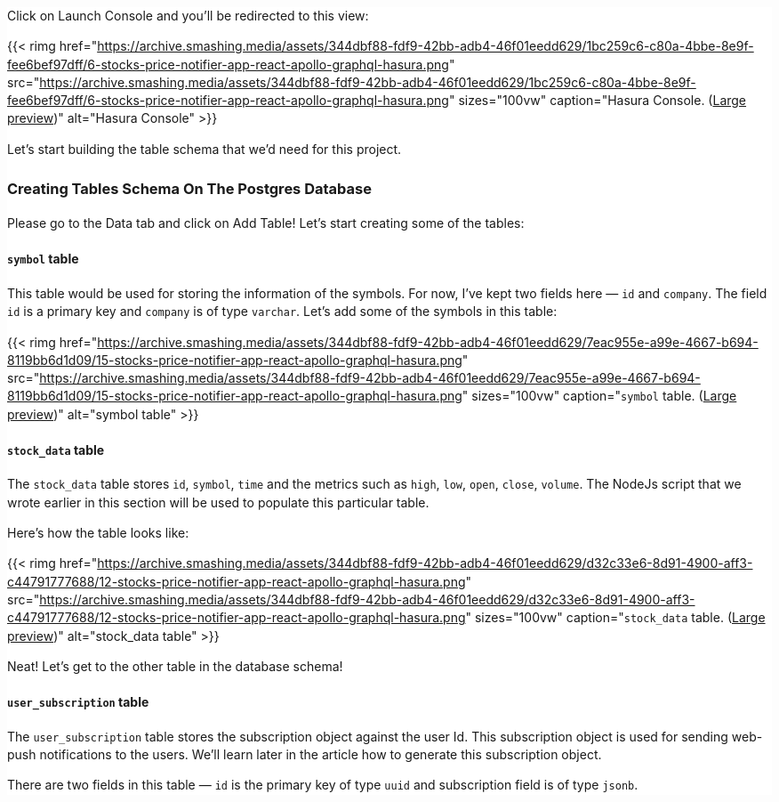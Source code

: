 Click on Launch Console and you’ll be redirected to this view:

{{< rimg href="https://archive.smashing.media/assets/344dbf88-fdf9-42bb-adb4-46f01eedd629/1bc259c6-c80a-4bbe-8e9f-fee6bef97dff/6-stocks-price-notifier-app-react-apollo-graphql-hasura.png" src="https://archive.smashing.media/assets/344dbf88-fdf9-42bb-adb4-46f01eedd629/1bc259c6-c80a-4bbe-8e9f-fee6bef97dff/6-stocks-price-notifier-app-react-apollo-graphql-hasura.png" sizes="100vw" caption="Hasura Console. (<a href='https://archive.smashing.media/assets/344dbf88-fdf9-42bb-adb4-46f01eedd629/1bc259c6-c80a-4bbe-8e9f-fee6bef97dff/6-stocks-price-notifier-app-react-apollo-graphql-hasura.png'>Large preview</a>)" alt="Hasura Console" >}}

Let’s start building the table schema that we’d need for this project.

### Creating Tables Schema On The Postgres Database

Please go to the Data tab and click on Add Table! Let’s start creating some of the tables:

#### `symbol` table

This table would be used for storing the information of the symbols. For now, I’ve kept two fields here &mdash; `id` and `company`. The field `id` is a primary key and `company` is of type `varchar`. Let’s add some of the symbols in this table:

{{< rimg href="https://archive.smashing.media/assets/344dbf88-fdf9-42bb-adb4-46f01eedd629/7eac955e-a99e-4667-b694-8119bb6d1d09/15-stocks-price-notifier-app-react-apollo-graphql-hasura.png" src="https://archive.smashing.media/assets/344dbf88-fdf9-42bb-adb4-46f01eedd629/7eac955e-a99e-4667-b694-8119bb6d1d09/15-stocks-price-notifier-app-react-apollo-graphql-hasura.png" sizes="100vw" caption="<code>symbol</code> table. (<a href='https://archive.smashing.media/assets/344dbf88-fdf9-42bb-adb4-46f01eedd629/7eac955e-a99e-4667-b694-8119bb6d1d09/15-stocks-price-notifier-app-react-apollo-graphql-hasura.png'>Large preview</a>)" alt="symbol table" >}}

#### `stock_data` table

The `stock_data` table stores `id`, `symbol`, `time` and the metrics such as `high`, `low`, `open`, `close`, `volume`. The NodeJs script that we wrote earlier in this section will be used to populate this particular table.

Here’s how the table looks like:

{{< rimg href="https://archive.smashing.media/assets/344dbf88-fdf9-42bb-adb4-46f01eedd629/d32c33e6-8d91-4900-aff3-c44791777688/12-stocks-price-notifier-app-react-apollo-graphql-hasura.png" src="https://archive.smashing.media/assets/344dbf88-fdf9-42bb-adb4-46f01eedd629/d32c33e6-8d91-4900-aff3-c44791777688/12-stocks-price-notifier-app-react-apollo-graphql-hasura.png" sizes="100vw" caption="<code>stock_data</code> table. (<a href='https://archive.smashing.media/assets/344dbf88-fdf9-42bb-adb4-46f01eedd629/d32c33e6-8d91-4900-aff3-c44791777688/12-stocks-price-notifier-app-react-apollo-graphql-hasura.png'>Large preview</a>)" alt="stock_data table" >}}

Neat! Let’s get to the other table in the database schema!

#### `user_subscription` table

The `user_subscription` table stores the subscription object against the user Id. This subscription object is used for sending web-push notifications to the users. We’ll learn later in the article how to generate this subscription object.

There are two fields in this table &mdash; `id` is the primary key of type `uuid` and subscription field is of type `jsonb`.
